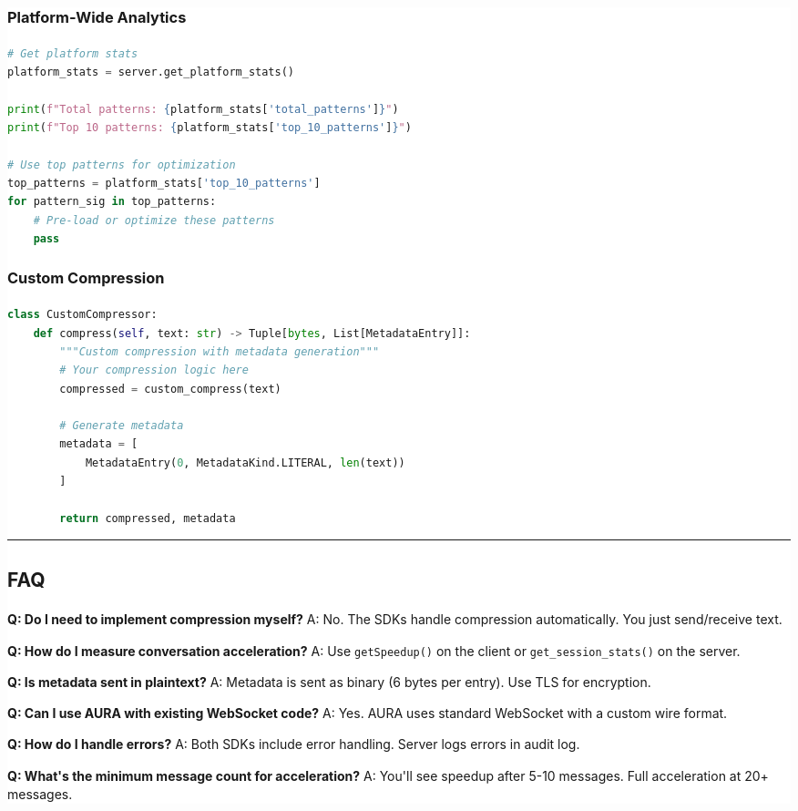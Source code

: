 ### Platform-Wide Analytics

```python
# Get platform stats
platform_stats = server.get_platform_stats()

print(f"Total patterns: {platform_stats['total_patterns']}")
print(f"Top 10 patterns: {platform_stats['top_10_patterns']}")

# Use top patterns for optimization
top_patterns = platform_stats['top_10_patterns']
for pattern_sig in top_patterns:
    # Pre-load or optimize these patterns
    pass
```

### Custom Compression

```python
class CustomCompressor:
    def compress(self, text: str) -> Tuple[bytes, List[MetadataEntry]]:
        """Custom compression with metadata generation"""
        # Your compression logic here
        compressed = custom_compress(text)

        # Generate metadata
        metadata = [
            MetadataEntry(0, MetadataKind.LITERAL, len(text))
        ]

        return compressed, metadata
```

---

## FAQ

**Q: Do I need to implement compression myself?**
A: No. The SDKs handle compression automatically. You just send/receive text.

**Q: How do I measure conversation acceleration?**
A: Use `getSpeedup()` on the client or `get_session_stats()` on the server.

**Q: Is metadata sent in plaintext?**
A: Metadata is sent as binary (6 bytes per entry). Use TLS for encryption.

**Q: Can I use AURA with existing WebSocket code?**
A: Yes. AURA uses standard WebSocket with a custom wire format.

**Q: How do I handle errors?**
A: Both SDKs include error handling. Server logs errors in audit log.

**Q: What's the minimum message count for acceleration?**
A: You'll see speedup after 5-10 messages. Full acceleration at 20+ messages.

